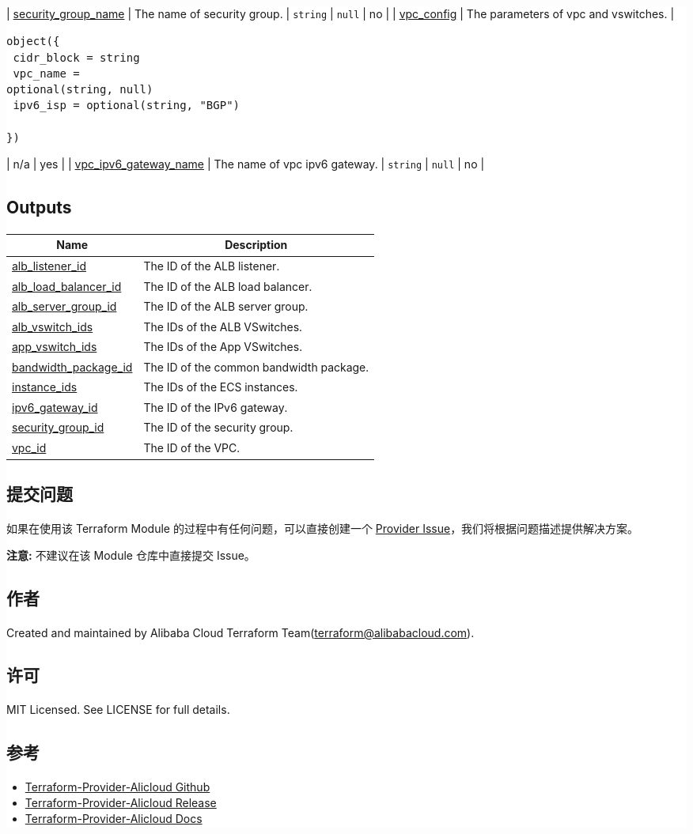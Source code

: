 | <a name="input_security_group_name"></a> [security\_group\_name](#input\_security\_group\_name) | The name of security group. | `string` | `null` | no |
| <a name="input_vpc_config"></a> [vpc\_config](#input\_vpc\_config) | The parameters of vpc and vswitches. | <pre>object({<br>    cidr_block = string<br>    vpc_name   = optional(string, null)<br>    ipv6_isp   = optional(string, "BGP")<br>  })</pre> | n/a | yes |
| <a name="input_vpc_ipv6_gateway_name"></a> [vpc\_ipv6\_gateway\_name](#input\_vpc\_ipv6\_gateway\_name) | The name of vpc ipv6 gateway. | `string` | `null` | no |

## Outputs

| Name | Description |
|------|-------------|
| <a name="output_alb_listener_id"></a> [alb\_listener\_id](#output\_alb\_listener\_id) | The ID of the ALB listener. |
| <a name="output_alb_load_balancer_id"></a> [alb\_load\_balancer\_id](#output\_alb\_load\_balancer\_id) | The ID of the ALB load balancer. |
| <a name="output_alb_server_group_id"></a> [alb\_server\_group\_id](#output\_alb\_server\_group\_id) | The ID of the ALB server group. |
| <a name="output_alb_vswitch_ids"></a> [alb\_vswitch\_ids](#output\_alb\_vswitch\_ids) | The IDs of the ALB VSwitches. |
| <a name="output_app_vswitch_ids"></a> [app\_vswitch\_ids](#output\_app\_vswitch\_ids) | The IDs of the App VSwitches. |
| <a name="output_bandwidth_package_id"></a> [bandwidth\_package\_id](#output\_bandwidth\_package\_id) | The ID of the common bandwidth package. |
| <a name="output_instance_ids"></a> [instance\_ids](#output\_instance\_ids) | The IDs of the ECS instances. |
| <a name="output_ipv6_gateway_id"></a> [ipv6\_gateway\_id](#output\_ipv6\_gateway\_id) | The ID of the IPv6 gateway. |
| <a name="output_security_group_id"></a> [security\_group\_id](#output\_security\_group\_id) | The ID of the security group. |
| <a name="output_vpc_id"></a> [vpc\_id](#output\_vpc\_id) | The ID of the VPC. |


## 提交问题

如果在使用该 Terraform Module 的过程中有任何问题，可以直接创建一个 [Provider Issue](https://github.com/aliyun/terraform-provider-alicloud/issues/new)，我们将根据问题描述提供解决方案。

**注意:** 不建议在该 Module 仓库中直接提交 Issue。

## 作者

Created and maintained by Alibaba Cloud Terraform Team(terraform@alibabacloud.com).

## 许可

MIT Licensed. See LICENSE for full details.

## 参考

* [Terraform-Provider-Alicloud Github](https://github.com/aliyun/terraform-provider-alicloud)
* [Terraform-Provider-Alicloud Release](https://releases.hashicorp.com/terraform-provider-alicloud/)
* [Terraform-Provider-Alicloud Docs](https://registry.terraform.io/providers/aliyun/alicloud/latest/docs)
